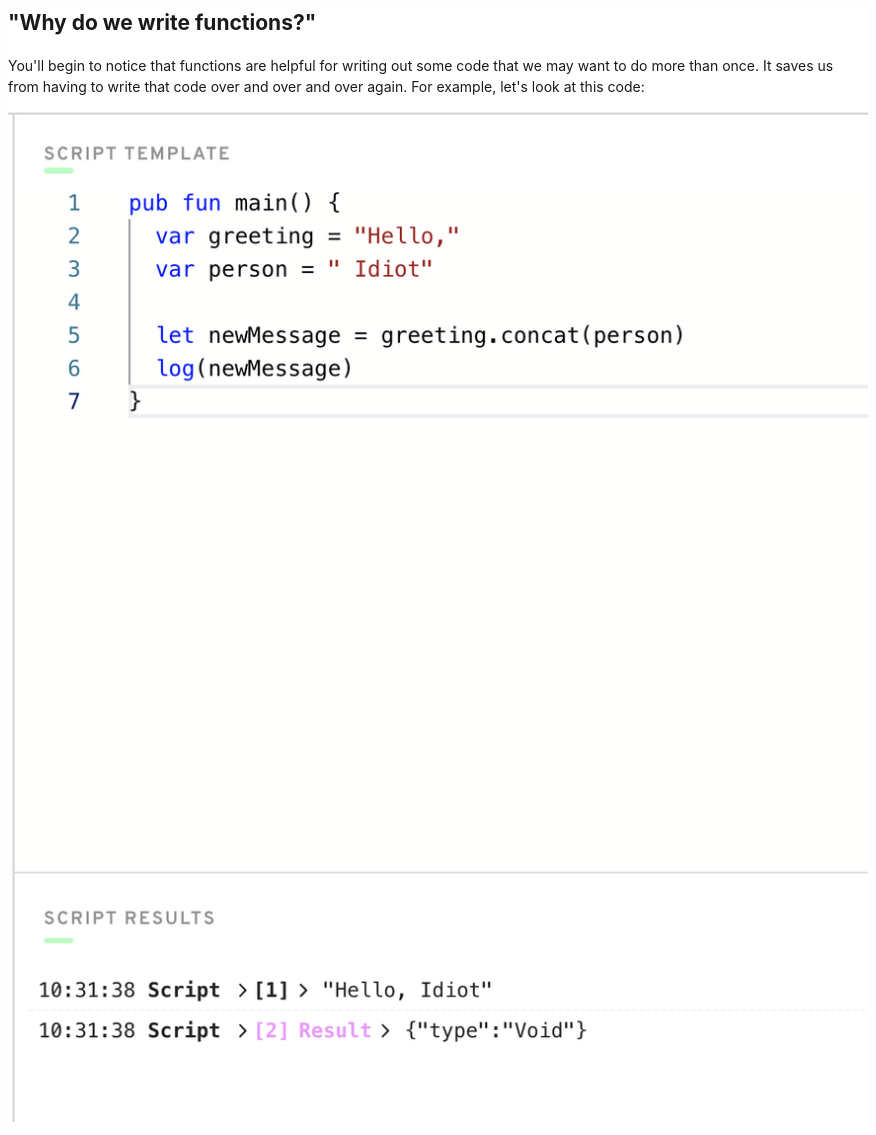 ## "Why do we write functions?"

You'll begin to notice that functions are helpful for writing out some code that we may want to do more than once. It saves us from having to write that code over and over and over again. For example, let's look at this code:

<img src="./images/nofunction.png" />
